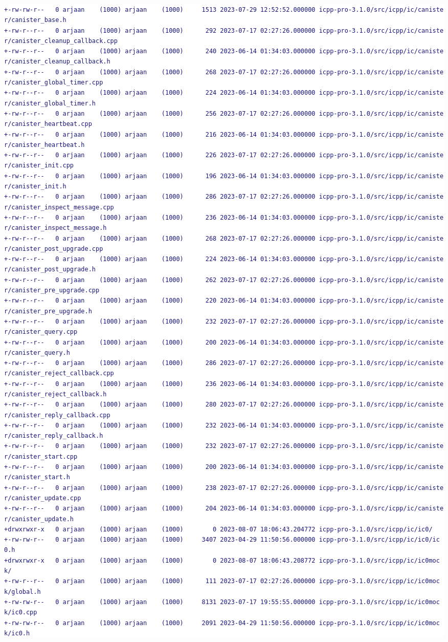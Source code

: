 ```diff
+-rw-rw-r--   0 arjaan    (1000) arjaan    (1000)     1513 2023-07-29 12:52:52.000000 icpp-pro-3.1.0/src/icpp/ic/canister/canister_base.h
+-rw-r--r--   0 arjaan    (1000) arjaan    (1000)      292 2023-07-17 02:27:26.000000 icpp-pro-3.1.0/src/icpp/ic/canister/canister_cleanup_callback.cpp
+-rw-r--r--   0 arjaan    (1000) arjaan    (1000)      240 2023-06-14 01:34:03.000000 icpp-pro-3.1.0/src/icpp/ic/canister/canister_cleanup_callback.h
+-rw-r--r--   0 arjaan    (1000) arjaan    (1000)      268 2023-07-17 02:27:26.000000 icpp-pro-3.1.0/src/icpp/ic/canister/canister_global_timer.cpp
+-rw-r--r--   0 arjaan    (1000) arjaan    (1000)      224 2023-06-14 01:34:03.000000 icpp-pro-3.1.0/src/icpp/ic/canister/canister_global_timer.h
+-rw-r--r--   0 arjaan    (1000) arjaan    (1000)      256 2023-07-17 02:27:26.000000 icpp-pro-3.1.0/src/icpp/ic/canister/canister_heartbeat.cpp
+-rw-r--r--   0 arjaan    (1000) arjaan    (1000)      216 2023-06-14 01:34:03.000000 icpp-pro-3.1.0/src/icpp/ic/canister/canister_heartbeat.h
+-rw-r--r--   0 arjaan    (1000) arjaan    (1000)      226 2023-07-17 02:27:26.000000 icpp-pro-3.1.0/src/icpp/ic/canister/canister_init.cpp
+-rw-r--r--   0 arjaan    (1000) arjaan    (1000)      196 2023-06-14 01:34:03.000000 icpp-pro-3.1.0/src/icpp/ic/canister/canister_init.h
+-rw-r--r--   0 arjaan    (1000) arjaan    (1000)      286 2023-07-17 02:27:26.000000 icpp-pro-3.1.0/src/icpp/ic/canister/canister_inspect_message.cpp
+-rw-r--r--   0 arjaan    (1000) arjaan    (1000)      236 2023-06-14 01:34:03.000000 icpp-pro-3.1.0/src/icpp/ic/canister/canister_inspect_message.h
+-rw-r--r--   0 arjaan    (1000) arjaan    (1000)      268 2023-07-17 02:27:26.000000 icpp-pro-3.1.0/src/icpp/ic/canister/canister_post_upgrade.cpp
+-rw-r--r--   0 arjaan    (1000) arjaan    (1000)      224 2023-06-14 01:34:03.000000 icpp-pro-3.1.0/src/icpp/ic/canister/canister_post_upgrade.h
+-rw-r--r--   0 arjaan    (1000) arjaan    (1000)      262 2023-07-17 02:27:26.000000 icpp-pro-3.1.0/src/icpp/ic/canister/canister_pre_upgrade.cpp
+-rw-r--r--   0 arjaan    (1000) arjaan    (1000)      220 2023-06-14 01:34:03.000000 icpp-pro-3.1.0/src/icpp/ic/canister/canister_pre_upgrade.h
+-rw-r--r--   0 arjaan    (1000) arjaan    (1000)      232 2023-07-17 02:27:26.000000 icpp-pro-3.1.0/src/icpp/ic/canister/canister_query.cpp
+-rw-r--r--   0 arjaan    (1000) arjaan    (1000)      200 2023-06-14 01:34:03.000000 icpp-pro-3.1.0/src/icpp/ic/canister/canister_query.h
+-rw-r--r--   0 arjaan    (1000) arjaan    (1000)      286 2023-07-17 02:27:26.000000 icpp-pro-3.1.0/src/icpp/ic/canister/canister_reject_callback.cpp
+-rw-r--r--   0 arjaan    (1000) arjaan    (1000)      236 2023-06-14 01:34:03.000000 icpp-pro-3.1.0/src/icpp/ic/canister/canister_reject_callback.h
+-rw-r--r--   0 arjaan    (1000) arjaan    (1000)      280 2023-07-17 02:27:26.000000 icpp-pro-3.1.0/src/icpp/ic/canister/canister_reply_callback.cpp
+-rw-r--r--   0 arjaan    (1000) arjaan    (1000)      232 2023-06-14 01:34:03.000000 icpp-pro-3.1.0/src/icpp/ic/canister/canister_reply_callback.h
+-rw-r--r--   0 arjaan    (1000) arjaan    (1000)      232 2023-07-17 02:27:26.000000 icpp-pro-3.1.0/src/icpp/ic/canister/canister_start.cpp
+-rw-r--r--   0 arjaan    (1000) arjaan    (1000)      200 2023-06-14 01:34:03.000000 icpp-pro-3.1.0/src/icpp/ic/canister/canister_start.h
+-rw-r--r--   0 arjaan    (1000) arjaan    (1000)      238 2023-07-17 02:27:26.000000 icpp-pro-3.1.0/src/icpp/ic/canister/canister_update.cpp
+-rw-r--r--   0 arjaan    (1000) arjaan    (1000)      204 2023-06-14 01:34:03.000000 icpp-pro-3.1.0/src/icpp/ic/canister/canister_update.h
+drwxrwxr-x   0 arjaan    (1000) arjaan    (1000)        0 2023-08-07 18:06:43.204772 icpp-pro-3.1.0/src/icpp/ic/ic0/
+-rw-rw-r--   0 arjaan    (1000) arjaan    (1000)     3407 2023-04-29 11:50:56.000000 icpp-pro-3.1.0/src/icpp/ic/ic0/ic0.h
+drwxrwxr-x   0 arjaan    (1000) arjaan    (1000)        0 2023-08-07 18:06:43.208772 icpp-pro-3.1.0/src/icpp/ic/ic0mock/
+-rw-r--r--   0 arjaan    (1000) arjaan    (1000)      111 2023-07-17 02:27:26.000000 icpp-pro-3.1.0/src/icpp/ic/ic0mock/global.h
+-rw-rw-r--   0 arjaan    (1000) arjaan    (1000)     8131 2023-07-17 19:55:55.000000 icpp-pro-3.1.0/src/icpp/ic/ic0mock/ic0.cpp
+-rw-rw-r--   0 arjaan    (1000) arjaan    (1000)     2091 2023-04-29 11:50:56.000000 icpp-pro-3.1.0/src/icpp/ic/ic0mock/ic0.h
```